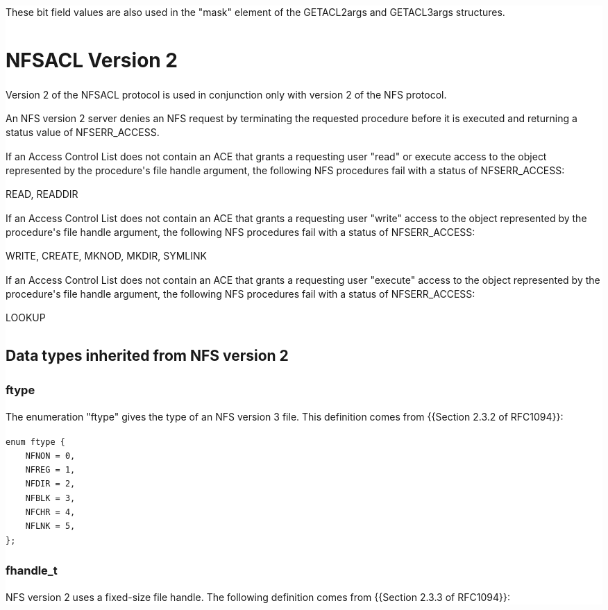 These bit field values are also used in the "mask" element of the
GETACL2args and GETACL3args structures.

# NFSACL Version 2

Version 2 of the NFSACL protocol is used in conjunction only with
version 2 of the NFS protocol.

An NFS version 2 server denies an NFS request by terminating the
requested procedure before it is executed and returning a status
value of NFSERR_ACCESS.

If an Access Control List does not contain an ACE that grants a
requesting user "read" or execute access to the object represented
by the procedure's file handle argument, the following NFS
procedures fail with a status of NFSERR_ACCESS:

READ, READDIR

If an Access Control List does not contain an ACE that grants a
requesting user "write" access to the object represented by the
procedure's file handle argument, the following NFS procedures
fail with a status of NFSERR_ACCESS:

WRITE, CREATE, MKNOD, MKDIR, SYMLINK

If an Access Control List does not contain an ACE that grants a
requesting user "execute" access to the object represented by the
procedure's file handle argument, the following NFS procedures
fail with a status of NFSERR_ACCESS:

LOOKUP

## Data types inherited from NFS version 2

### ftype

The enumeration "ftype" gives the type of an NFS version 3 file.
This definition comes from {{Section 2.3.2 of RFC1094}}:

~~~ xdr
enum ftype {
    NFNON = 0,
    NFREG = 1,
    NFDIR = 2,
    NFBLK = 3,
    NFCHR = 4,
    NFLNK = 5,
};
~~~

### fhandle_t

NFS version 2 uses a fixed-size file handle. The following definition
comes from {{Section 2.3.3 of RFC1094}}:
